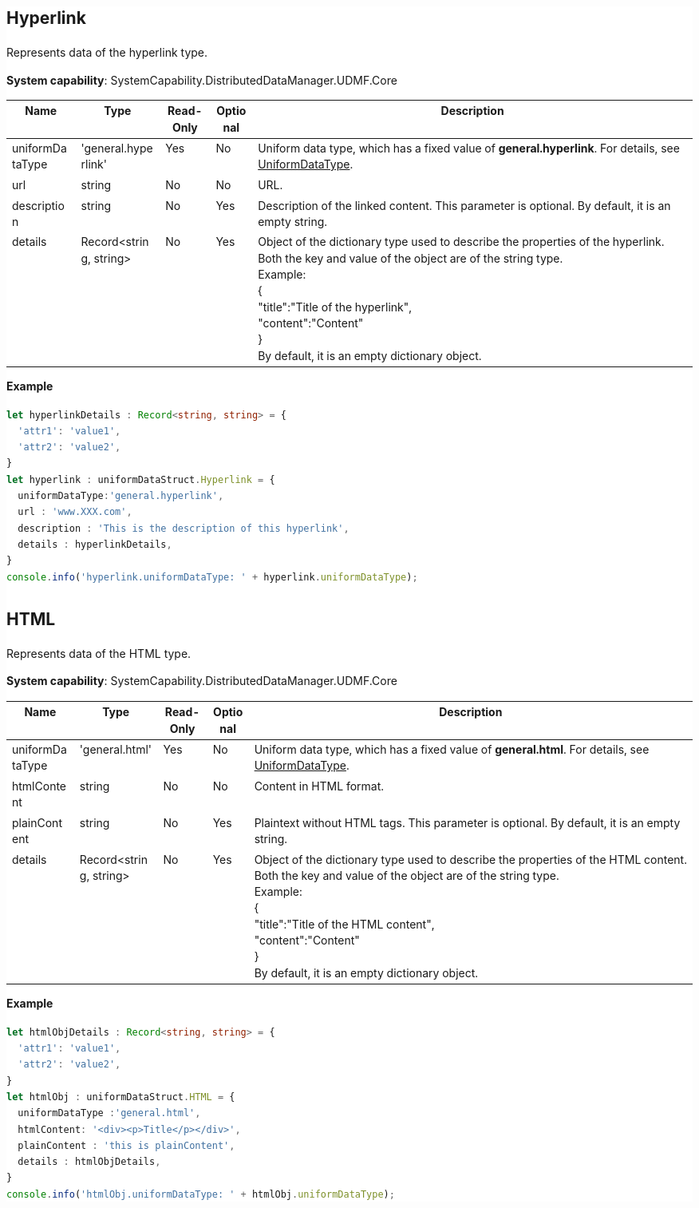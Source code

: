 ## Hyperlink

Represents data of the hyperlink type.

**System capability**: SystemCapability.DistributedDataManager.UDMF.Core

| Name       | Type  | Read-Only| Optional| Description          |
| ----------- | ------ | ---- | ---- |--------------|
| uniformDataType | 'general.hyperlink'| Yes  | No  | Uniform data type, which has a fixed value of **general.hyperlink**. For details, see [UniformDataType](js-apis-data-uniformTypeDescriptor.md#uniformdatatype).|
| url         | string | No  | No  | URL.      |
| description | string | No  | Yes  | Description of the linked content. This parameter is optional. By default, it is an empty string.|
| details | Record<string, string> | No  | Yes | Object of the dictionary type used to describe the properties of the hyperlink. Both the key and value of the object are of the string type. <br/>Example:<br>{<br>"title":"Title of the hyperlink",<br>"content":"Content"<br>}<br> By default, it is an empty dictionary object.|

**Example**

```ts
let hyperlinkDetails : Record<string, string> = {
  'attr1': 'value1',
  'attr2': 'value2',
}
let hyperlink : uniformDataStruct.Hyperlink = {
  uniformDataType:'general.hyperlink',
  url : 'www.XXX.com',
  description : 'This is the description of this hyperlink',
  details : hyperlinkDetails,
}
console.info('hyperlink.uniformDataType: ' + hyperlink.uniformDataType);
```

## HTML

Represents data of the HTML type.

**System capability**: SystemCapability.DistributedDataManager.UDMF.Core

| Name        | Type  | Read-Only| Optional| Description                   |
| ------------ | ------ | ---- | ---- |-----------------------|
| uniformDataType | 'general.html'| Yes  | No  | Uniform data type, which has a fixed value of **general.html**. For details, see [UniformDataType](js-apis-data-uniformTypeDescriptor.md#uniformdatatype).|
| htmlContent  | string | No  | No  | Content in HTML format.            |
| plainContent | string | No  | Yes  | Plaintext without HTML tags. This parameter is optional. By default, it is an empty string.|
| details | Record<string, string> | No  | Yes  | Object of the dictionary type used to describe the properties of the HTML content. Both the key and value of the object are of the string type. <br/>Example:<br>{<br>"title":"Title of the HTML content",<br>"content":"Content"<br>}<br> By default, it is an empty dictionary object.|

**Example**

```ts
let htmlObjDetails : Record<string, string> = {
  'attr1': 'value1',
  'attr2': 'value2',
}
let htmlObj : uniformDataStruct.HTML = {
  uniformDataType :'general.html',
  htmlContent: '<div><p>Title</p></div>',
  plainContent : 'this is plainContent',
  details : htmlObjDetails,
}
console.info('htmlObj.uniformDataType: ' + htmlObj.uniformDataType);
```
